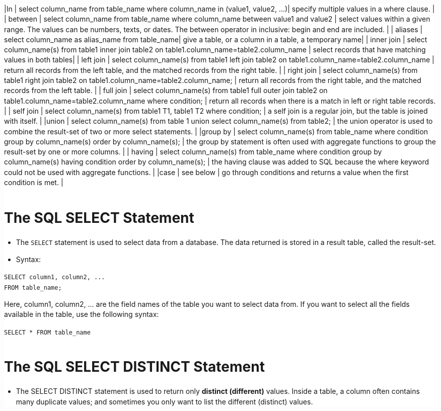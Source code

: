   |In | select column_name from table_name where column_name in (value1, value2, ...)| specify multiple values in a where clause. |
  | between | select column_name from table_name where column_name between value1 and value2 | select values within a given range. The values can be numbers, texts, or dates. The between operator in inclusive: begin and end are included. |
  | aliases | select column_name as alias_name from table_name| give a table, or a column in a table, a temporary name|
  | inner join | select column_name(s) from table1 inner join table2 on table1.column_name=table2.column_name | select records that have matching values in both tables|
  | left join | select column_name(s) from table1 left join table2 on table1.column_name=table2.column_name | return all records from the left table, and the matched records from the right table. |
  | right join | select column_name(s) from table1 right join table2 on table1.column_name=table2.column_name; | return all records from the right table, and the matched records from the left table. |
  | full join | select column_name(s) from table1 full outer join table2 on table1.column_name=table2.column_name where condition; | return all records when there is a match in left or right table records. |
  | self join | select column_name(s) from table1 T1, table1 T2 where condition; |  a self join is a regular join, but the table is joined with itself. |
  |union | select column_name(s) from table 1 union select column_name(s) from table2; | the union operator is used to combine the result-set of two or more select statements. |
  |group by | select column_name(s) from table_name where condition group by column_name(s) order by column_name(s); | the group by statement is often used with aggregate functions to group the result-set by one or more columns. |
  | having | select column_name(s) from table_name where condition group by column_name(s) having condition order by column_name(s); | the having clause was added to SQL because the where keyword could not be used with aggregate functions. |
  |case | see below | go through conditions and returns a value when the first condition is met. |

















# The SQL SELECT Statement

- The ```SELECT``` statement is used to select data from a database. The data returned is stored in a result table, called the result-set.

- Syntax:

```
SELECT column1, column2, ...
FROM table_name;
```

Here, column1, column2, ... are the field names of the table you want to select data from. If you want to select all the fields available in the table, use the following syntax:

```
SELECT * FROM table_name
```

# The SQL SELECT DISTINCT Statement

- The SELECT DISTINCT statement is used to return only **distinct (different)** values. Inside a table, a column often contains many duplicate values; and sometimes you only want to list the different (distinct) values.
